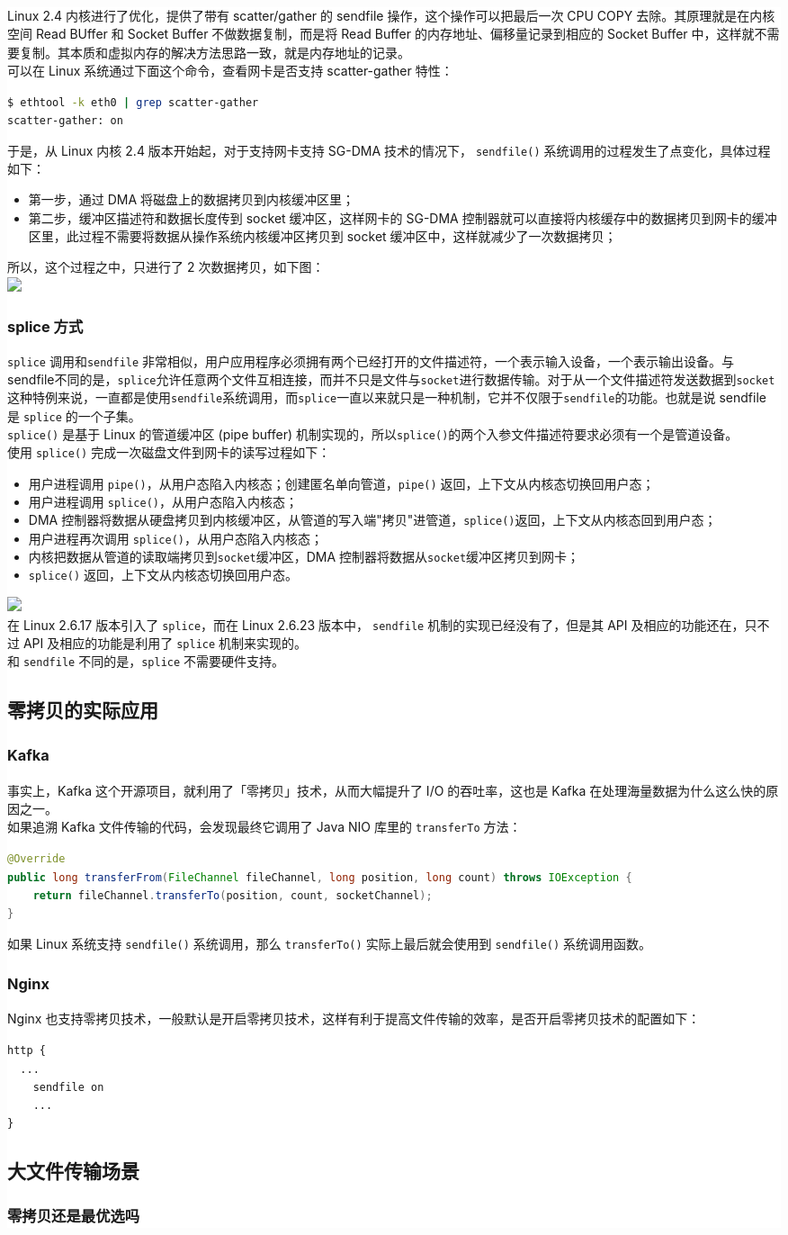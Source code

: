 Linux 2.4 内核进行了优化，提供了带有 scatter/gather 的 sendfile 操作，这个操作可以把最后一次 CPU COPY 去除。其原理就是在内核空间 Read BUffer 和 Socket Buffer 不做数据复制，而是将 Read Buffer 的内存地址、偏移量记录到相应的 Socket Buffer 中，这样就不需要复制。其本质和虚拟内存的解决方法思路一致，就是内存地址的记录。<br />可以在 Linux 系统通过下面这个命令，查看网卡是否支持 scatter-gather 特性：
```bash
$ ethtool -k eth0 | grep scatter-gather
scatter-gather: on
```
于是，从 Linux 内核 2.4 版本开始起，对于支持网卡支持 SG-DMA 技术的情况下， `sendfile()` 系统调用的过程发生了点变化，具体过程如下：

- 第一步，通过 DMA 将磁盘上的数据拷贝到内核缓冲区里；
- 第二步，缓冲区描述符和数据长度传到 socket 缓冲区，这样网卡的 SG-DMA 控制器就可以直接将内核缓存中的数据拷贝到网卡的缓冲区里，此过程不需要将数据从操作系统内核缓冲区拷贝到 socket 缓冲区中，这样就减少了一次数据拷贝；

所以，这个过程之中，只进行了 2 次数据拷贝，如下图：<br />![](https://cdn.nlark.com/yuque/0/2022/jpeg/396745/1670590458245-1283b18e-e661-44cd-9be4-9a5c30d30aa8.jpeg#averageHue=%23f0efe2&clientId=ubcfca2e9-8dfa-4&from=paste&id=ua2fa9159&originHeight=639&originWidth=1080&originalType=url&ratio=1&rotation=0&showTitle=false&status=done&style=none&taskId=ud29c795e-ea52-4305-8936-db99405040c&title=)
<a name="nRHvv"></a>
### splice 方式
`splice` 调用和`sendfile` 非常相似，用户应用程序必须拥有两个已经打开的文件描述符，一个表示输入设备，一个表示输出设备。与sendfile不同的是，`splice`允许任意两个文件互相连接，而并不只是文件与`socket`进行数据传输。对于从一个文件描述符发送数据到`socket`这种特例来说，一直都是使用`sendfile`系统调用，而`splice`一直以来就只是一种机制，它并不仅限于`sendfile`的功能。也就是说 sendfile 是 `splice` 的一个子集。<br />`splice()` 是基于 Linux 的管道缓冲区 (pipe buffer) 机制实现的，所以`splice()`的两个入参文件描述符要求必须有一个是管道设备。<br />使用 `splice()` 完成一次磁盘文件到网卡的读写过程如下：

- 用户进程调用 `pipe()`，从用户态陷入内核态；创建匿名单向管道，`pipe()` 返回，上下文从内核态切换回用户态；
- 用户进程调用 `splice()`，从用户态陷入内核态；
- DMA 控制器将数据从硬盘拷贝到内核缓冲区，从管道的写入端"拷贝"进管道，`splice()`返回，上下文从内核态回到用户态；
- 用户进程再次调用 `splice()`，从用户态陷入内核态；
- 内核把数据从管道的读取端拷贝到`socket`缓冲区，DMA 控制器将数据从`socket`缓冲区拷贝到网卡；
- `splice()` 返回，上下文从内核态切换回用户态。

![](https://cdn.nlark.com/yuque/0/2022/jpeg/396745/1670590458301-d05f841d-997c-4af7-978b-a96040beae52.jpeg#averageHue=%23e9ecee&clientId=ubcfca2e9-8dfa-4&from=paste&id=u4e76431b&originHeight=616&originWidth=1080&originalType=url&ratio=1&rotation=0&showTitle=false&status=done&style=none&taskId=u918f5811-f7b8-40ce-a7cf-a072024028f&title=)<br />在 Linux 2.6.17 版本引入了 `splice`，而在 Linux 2.6.23 版本中， `sendfile` 机制的实现已经没有了，但是其 API 及相应的功能还在，只不过 API 及相应的功能是利用了 `splice` 机制来实现的。<br />和 `sendfile` 不同的是，`splice` 不需要硬件支持。
<a name="NC5zk"></a>
## 零拷贝的实际应用
<a name="Hp7Mi"></a>
### Kafka
事实上，Kafka 这个开源项目，就利用了「零拷贝」技术，从而大幅提升了 I/O 的吞吐率，这也是 Kafka 在处理海量数据为什么这么快的原因之一。<br />如果追溯 Kafka 文件传输的代码，会发现最终它调用了 Java NIO 库里的 `transferTo` 方法：
```java
@Override
public long transferFrom(FileChannel fileChannel, long position, long count) throws IOException {
    return fileChannel.transferTo(position, count, socketChannel);
}
```
如果 Linux 系统支持 `sendfile()` 系统调用，那么 `transferTo()` 实际上最后就会使用到 `sendfile()` 系统调用函数。
<a name="kjhye"></a>
### Nginx
Nginx 也支持零拷贝技术，一般默认是开启零拷贝技术，这样有利于提高文件传输的效率，是否开启零拷贝技术的配置如下：
```nginx
http {
  ...
    sendfile on
    ...
}
```
<a name="rKUg2"></a>
## 大文件传输场景
<a name="tvo3d"></a>
### 零拷贝还是最优选吗